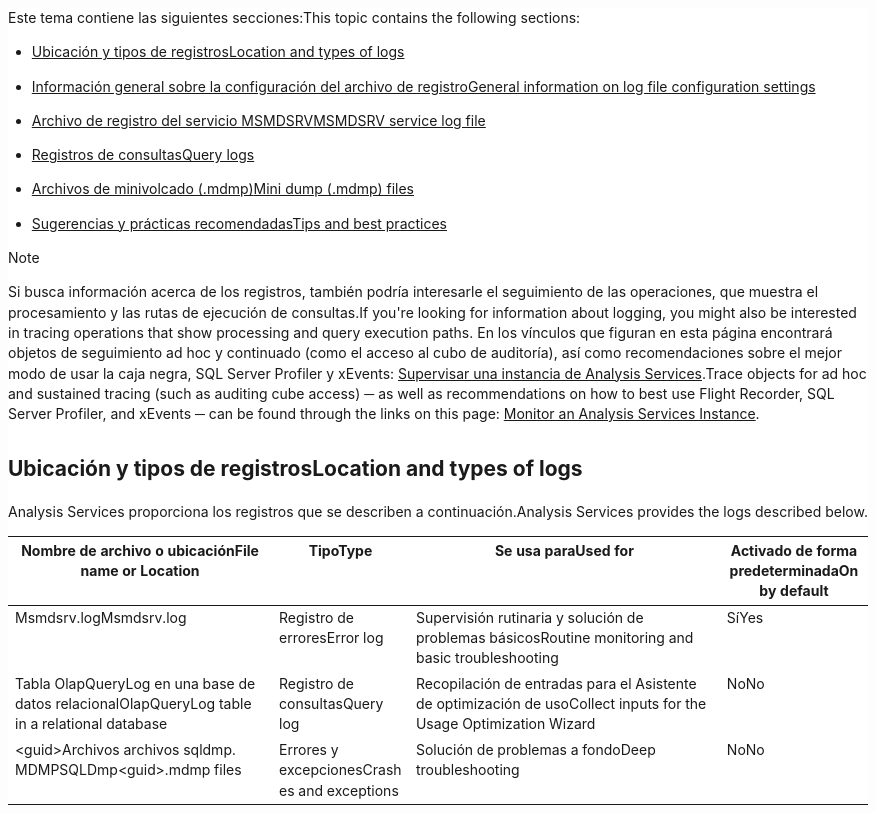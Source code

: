  <span data-ttu-id="2a2c9-110">Este tema contiene las siguientes secciones:</span><span class="sxs-lookup"><span data-stu-id="2a2c9-110">This topic contains the following sections:</span></span>  
  
-   [<span data-ttu-id="2a2c9-111">Ubicación y tipos de registros</span><span class="sxs-lookup"><span data-stu-id="2a2c9-111">Location and types of logs</span></span>](#bkmk_location)  
  
-   [<span data-ttu-id="2a2c9-112">Información general sobre la configuración del archivo de registro</span><span class="sxs-lookup"><span data-stu-id="2a2c9-112">General information on log file configuration settings</span></span>](#bkmk_general)  
  
-   [<span data-ttu-id="2a2c9-113">Archivo de registro del servicio MSMDSRV</span><span class="sxs-lookup"><span data-stu-id="2a2c9-113">MSMDSRV service log file</span></span>](#bkmk_msmdsrv)  
  
-   [<span data-ttu-id="2a2c9-114">Registros de consultas</span><span class="sxs-lookup"><span data-stu-id="2a2c9-114">Query logs</span></span>](#bkmk_querylog)  
  
-   [<span data-ttu-id="2a2c9-115">Archivos de minivolcado (.mdmp)</span><span class="sxs-lookup"><span data-stu-id="2a2c9-115">Mini dump (.mdmp) files</span></span>](#bkmk_mdmp)  
  
-   [<span data-ttu-id="2a2c9-116">Sugerencias y prácticas recomendadas</span><span class="sxs-lookup"><span data-stu-id="2a2c9-116">Tips and best practices</span></span>](#bkmk_tips)  
  
> [!NOTE]  
>  <span data-ttu-id="2a2c9-117">Si busca información acerca de los registros, también podría interesarle el seguimiento de las operaciones, que muestra el procesamiento y las rutas de ejecución de consultas.</span><span class="sxs-lookup"><span data-stu-id="2a2c9-117">If you're looking for information about logging, you might also be interested in tracing operations that show processing and query execution paths.</span></span> <span data-ttu-id="2a2c9-118">En los vínculos que figuran en esta página encontrará objetos de seguimiento ad hoc y continuado (como el acceso al cubo de auditoría), así como recomendaciones sobre el mejor modo de usar la caja negra, SQL Server Profiler y xEvents: [Supervisar una instancia de Analysis Services](monitor-an-analysis-services-instance.md).</span><span class="sxs-lookup"><span data-stu-id="2a2c9-118">Trace objects for ad hoc and sustained tracing (such as auditing cube access) ─ as well as recommendations on how to best use Flight Recorder, SQL Server Profiler, and xEvents ─ can be found through the links on this page: [Monitor an Analysis Services Instance](monitor-an-analysis-services-instance.md).</span></span>  
  
##  <a name="location-and-types-of-logs"></a><a name="bkmk_location"></a><span data-ttu-id="2a2c9-119">Ubicación y tipos de registros</span><span class="sxs-lookup"><span data-stu-id="2a2c9-119">Location and types of logs</span></span>  
 <span data-ttu-id="2a2c9-120">Analysis Services proporciona los registros que se describen a continuación.</span><span class="sxs-lookup"><span data-stu-id="2a2c9-120">Analysis Services provides the logs described below.</span></span>  
  
|<span data-ttu-id="2a2c9-121">Nombre de archivo o ubicación</span><span class="sxs-lookup"><span data-stu-id="2a2c9-121">File name or Location</span></span>|<span data-ttu-id="2a2c9-122">Tipo</span><span class="sxs-lookup"><span data-stu-id="2a2c9-122">Type</span></span>|<span data-ttu-id="2a2c9-123">Se usa para</span><span class="sxs-lookup"><span data-stu-id="2a2c9-123">Used for</span></span>|<span data-ttu-id="2a2c9-124">Activado de forma predeterminada</span><span class="sxs-lookup"><span data-stu-id="2a2c9-124">On by default</span></span>|  
|---------------------------|----------|--------------|-------------------|  
|<span data-ttu-id="2a2c9-125">Msmdsrv.log</span><span class="sxs-lookup"><span data-stu-id="2a2c9-125">Msmdsrv.log</span></span>|<span data-ttu-id="2a2c9-126">Registro de errores</span><span class="sxs-lookup"><span data-stu-id="2a2c9-126">Error log</span></span>|<span data-ttu-id="2a2c9-127">Supervisión rutinaria y solución de problemas básicos</span><span class="sxs-lookup"><span data-stu-id="2a2c9-127">Routine monitoring and basic troubleshooting</span></span>|<span data-ttu-id="2a2c9-128">Sí</span><span class="sxs-lookup"><span data-stu-id="2a2c9-128">Yes</span></span>|  
|<span data-ttu-id="2a2c9-129">Tabla OlapQueryLog en una base de datos relacional</span><span class="sxs-lookup"><span data-stu-id="2a2c9-129">OlapQueryLog table in a relational database</span></span>|<span data-ttu-id="2a2c9-130">Registro de consultas</span><span class="sxs-lookup"><span data-stu-id="2a2c9-130">Query log</span></span>|<span data-ttu-id="2a2c9-131">Recopilación de entradas para el Asistente de optimización de uso</span><span class="sxs-lookup"><span data-stu-id="2a2c9-131">Collect inputs for the Usage Optimization Wizard</span></span>|<span data-ttu-id="2a2c9-132">No</span><span class="sxs-lookup"><span data-stu-id="2a2c9-132">No</span></span>|  
|<span data-ttu-id="2a2c9-133">\<guid>Archivos archivos sqldmp. MDMP</span><span class="sxs-lookup"><span data-stu-id="2a2c9-133">SQLDmp\<guid>.mdmp files</span></span>|<span data-ttu-id="2a2c9-134">Errores y excepciones</span><span class="sxs-lookup"><span data-stu-id="2a2c9-134">Crashes and exceptions</span></span>|<span data-ttu-id="2a2c9-135">Solución de problemas a fondo</span><span class="sxs-lookup"><span data-stu-id="2a2c9-135">Deep troubleshooting</span></span>|<span data-ttu-id="2a2c9-136">No</span><span class="sxs-lookup"><span data-stu-id="2a2c9-136">No</span></span>|  
  